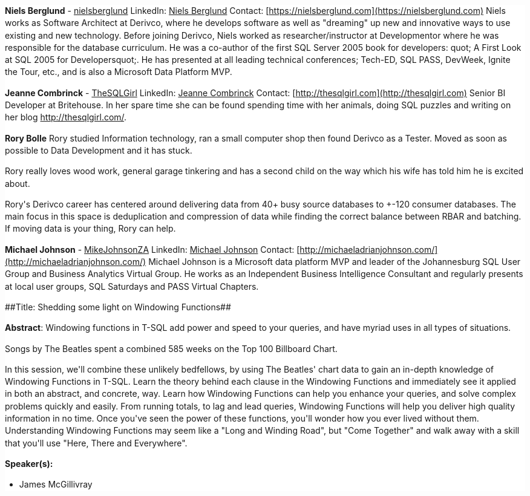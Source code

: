 **Niels Berglund**  - [nielsberglund](https://www.twitter.com/nielsberglund)
LinkedIn: [Niels Berglund](https://za.linkedin.com/in/niels-berglund-0122593)
Contact: [https://nielsberglund.com](https://nielsberglund.com)
Niels works as Software Architect at Derivco, where he develops software as well as "dreaming" up new and innovative ways to use existing and new technology. Before joining Derivco, Niels worked as researcher/instructor at Developmentor where he was responsible for the database curriculum. He was a co-author of the first SQL Server 2005 book for developers: quot; A First Look at SQL 2005 for Developersquot;. He has presented at all leading technical conferences; Tech-ED, SQL PASS, DevWeek, Ignite the Tour, etc., and is also a Microsoft Data Platform MVP.
 
**Jeanne Combrinck**  - [TheSQLGirl](https://www.twitter.com/TheSQLGirl)
LinkedIn: [Jeanne Combrinck](https://za.linkedin.com/in/jeannecombrinck)
Contact: [http://thesqlgirl.com](http://thesqlgirl.com)
Senior BI Developer at Britehouse. In her spare time she can be found spending time with her animals, doing SQL puzzles and writing on her blog http://thesqlgirl.com/.
 
**Rory Bolle** 
Rory studied Information technology, ran a small computer shop then found Derivco as a Tester. Moved as soon as possible to Data Development and it has stuck.

Rory really loves wood work, general garage tinkering and has a second child on the way which his wife has told him he is excited about.

Rory's Derivco career has centered around delivering data from 40+ busy source databases to +-120 consumer databases. The main focus in this space is deduplication and compression of data while finding the correct balance between RBAR and batching.
If moving data is your thing, Rory can help.
 
**Michael Johnson**  - [MikeJohnsonZA](https://www.twitter.com/MikeJohnsonZA)
LinkedIn: [Michael Johnson](http://za.linkedin.com/pub/michael-johnson/22/73/735)
Contact: [http://michaeladrianjohnson.com/](http://michaeladrianjohnson.com/)
Michael Johnson is a Microsoft data platform MVP and leader of the Johannesburg SQL User Group and Business Analytics Virtual Group. He works as an Independent Business Intelligence Consultant and regularly presents at local user groups, SQL Saturdays and PASS Virtual Chapters.
 
 
 
 
##Title: Shedding some light on Windowing Functions##
 
**Abstract**:
Windowing functions in T-SQL add power and speed to your queries, and have myriad uses in all types of situations.

Songs by The Beatles spent a combined 585 weeks on the Top 100 Billboard Chart.

In this session, we'll combine these unlikely bedfellows, by using The Beatles' chart data to gain an in-depth knowledge of Windowing Functions in T-SQL. Learn the theory behind each clause in the Windowing Functions and immediately see it applied in both an abstract, and concrete, way.  Learn how Windowing Functions can help you enhance your queries, and solve complex problems quickly and easily. From running totals, to lag and lead queries, Windowing Functions will help you deliver high quality information in no time. Once you've seen the power of these functions, you'll wonder how you ever lived without them. Understanding Windowing Functions may seem like a "Long and Winding Road", but "Come Together" and walk away with a skill that you'll use "Here, There and Everywhere".
 
**Speaker(s):**
- James McGillivray
 